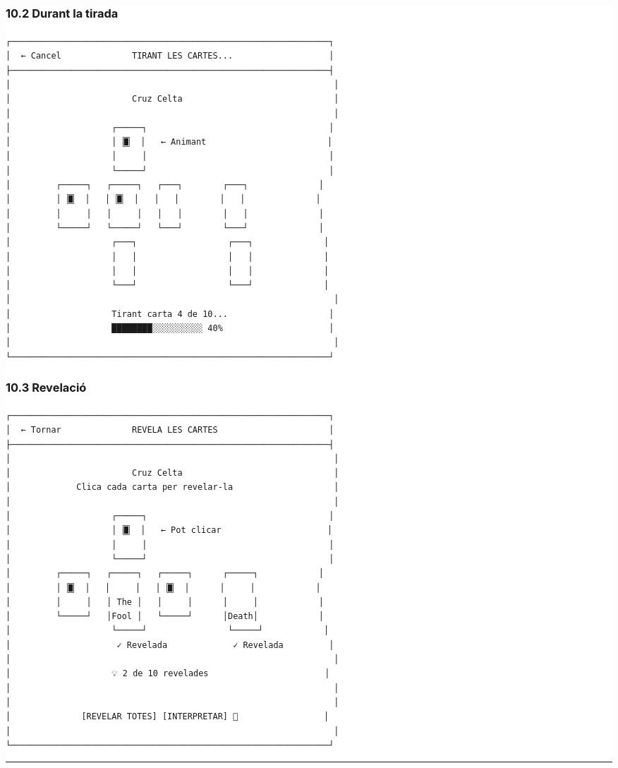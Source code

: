 ### 10.2 Durant la tirada
```
┌───────────────────────────────────────────────────────────────┐
│  ← Cancel              TIRANT LES CARTES...                   │
├───────────────────────────────────────────────────────────────┤
│                                                                │
│                        Cruz Celta                              │
│                                                                │
│                    ┌─────┐                                    │
│                    │ 🂠  │   ← Animant                        │
│                    │     │                                    │
│                    └─────┘                                    │
│         ┌─────┐   ┌─────┐   ┌───┐        ┌───┐              │
│         │ 🂠  │   │ 🂠  │   │   │        │   │              │
│         │     │   │     │   │   │        │   │              │
│         └─────┘   └─────┘   └───┘        └───┘              │
│                    ┌───┐                  ┌───┐              │
│                    │   │                  │   │              │
│                    │   │                  │   │              │
│                    └───┘                  └───┘              │
│                                                                │
│                    Tirant carta 4 de 10...                    │
│                    ████████░░░░░░░░░░ 40%                     │
│                                                                │
└───────────────────────────────────────────────────────────────┘
```

### 10.3 Revelació
```
┌───────────────────────────────────────────────────────────────┐
│  ← Tornar              REVELA LES CARTES                      │
├───────────────────────────────────────────────────────────────┤
│                                                                │
│                        Cruz Celta                              │
│             Clica cada carta per revelar-la                    │
│                                                                │
│                    ┌─────┐                                    │
│                    │ 🂠  │   ← Pot clicar                     │
│                    │     │                                    │
│                    └─────┘                                    │
│         ┌─────┐   ┌─────┐   ┌─────┐      ┌─────┐            │
│         │ 🂠  │   │     │   │ 🂠  │      │     │            │
│         │     │   │ The │   │     │      │     │            │
│         └─────┘   │Fool │   └─────┘      │Death│            │
│                    └─────┘                └─────┘            │
│                     ✓ Revelada             ✓ Revelada         │
│                                                                │
│                    💡 2 de 10 revelades                       │
│                                                                │
│                                                                │
│              [REVELAR TOTES] [INTERPRETAR] 🔮                 │
│                                                                │
└───────────────────────────────────────────────────────────────┘
```

---